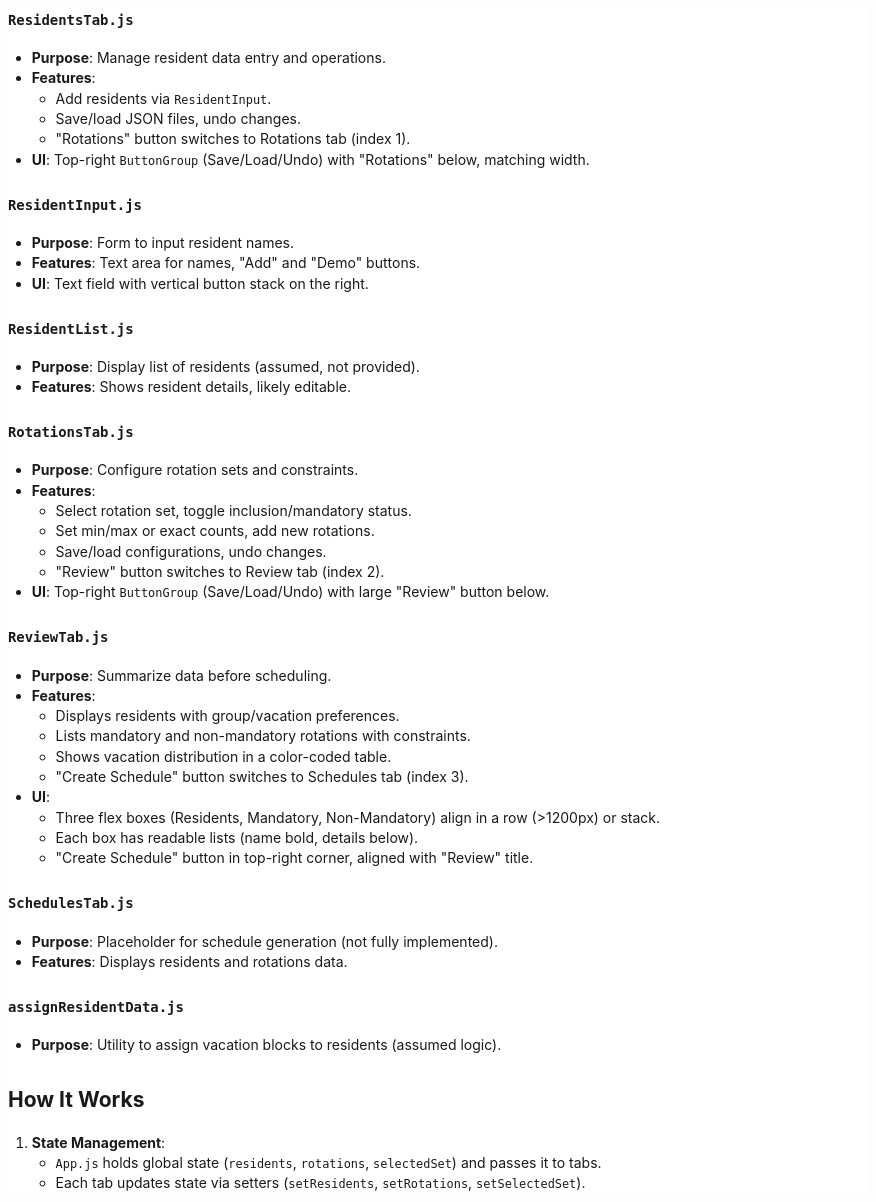 ### `ResidentsTab.js`
- **Purpose**: Manage resident data entry and operations.
- **Features**: 
  - Add residents via `ResidentInput`.
  - Save/load JSON files, undo changes.
  - "Rotations" button switches to Rotations tab (index 1).
- **UI**: Top-right `ButtonGroup` (Save/Load/Undo) with "Rotations" below, matching width.

### `ResidentInput.js`
- **Purpose**: Form to input resident names.
- **Features**: Text area for names, "Add" and "Demo" buttons.
- **UI**: Text field with vertical button stack on the right.

### `ResidentList.js`
- **Purpose**: Display list of residents (assumed, not provided).
- **Features**: Shows resident details, likely editable.

### `RotationsTab.js`
- **Purpose**: Configure rotation sets and constraints.
- **Features**: 
  - Select rotation set, toggle inclusion/mandatory status.
  - Set min/max or exact counts, add new rotations.
  - Save/load configurations, undo changes.
  - "Review" button switches to Review tab (index 2).
- **UI**: Top-right `ButtonGroup` (Save/Load/Undo) with large "Review" button below.

### `ReviewTab.js`
- **Purpose**: Summarize data before scheduling.
- **Features**: 
  - Displays residents with group/vacation preferences.
  - Lists mandatory and non-mandatory rotations with constraints.
  - Shows vacation distribution in a color-coded table.
  - "Create Schedule" button switches to Schedules tab (index 3).
- **UI**: 
  - Three flex boxes (Residents, Mandatory, Non-Mandatory) align in a row (>1200px) or stack.
  - Each box has readable lists (name bold, details below).
  - "Create Schedule" button in top-right corner, aligned with "Review" title.

### `SchedulesTab.js`
- **Purpose**: Placeholder for schedule generation (not fully implemented).
- **Features**: Displays residents and rotations data.

### `assignResidentData.js`
- **Purpose**: Utility to assign vacation blocks to residents (assumed logic).

## How It Works
1. **State Management**:
   - `App.js` holds global state (`residents`, `rotations`, `selectedSet`) and passes it to tabs.
   - Each tab updates state via setters (`setResidents`, `setRotations`, `setSelectedSet`).
